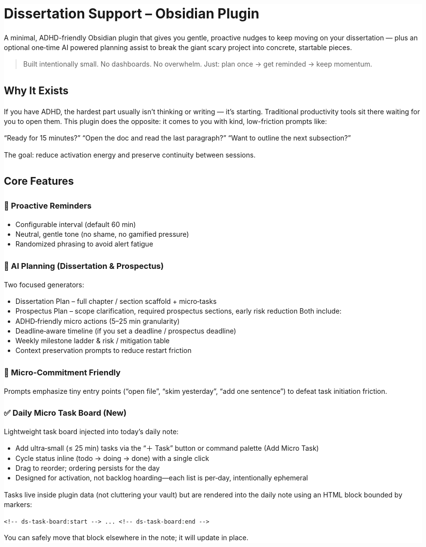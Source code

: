 # Dissertation Support – Obsidian Plugin

A minimal, ADHD-friendly Obsidian plugin that gives you gentle, proactive nudges to keep moving on your dissertation — plus an optional one‑time AI powered planning assist to break the giant scary project into concrete, startable pieces.

> Built intentionally small. No dashboards. No overwhelm. Just: plan once → get reminded → keep momentum.
## Why It Exists
If you have ADHD, the hardest part usually isn’t thinking or writing — it’s starting. Traditional productivity tools sit there waiting for you to open them. This plugin does the opposite: it comes to you with kind, low-friction prompts like:

“Ready for 15 minutes?”
“Open the doc and read the last paragraph?”
“Want to outline the next subsection?”

The goal: reduce activation energy and preserve continuity between sessions.
## Core Features
### 🔔 Proactive Reminders
* Configurable interval (default 60 min)
* Neutral, gentle tone (no shame, no gamified pressure)
* Randomized phrasing to avoid alert fatigue

### 🤖 AI Planning (Dissertation & Prospectus)
Two focused generators:
* Dissertation Plan – full chapter / section scaffold + micro‑tasks
* Prospectus Plan – scope clarification, required prospectus sections, early risk reduction
Both include:
* ADHD‑friendly micro actions (5–25 min granularity)
* Deadline‑aware timeline (if you set a deadline / prospectus deadline)
* Weekly milestone ladder & risk / mitigation table
* Context preservation prompts to reduce restart friction

### 🧠 Micro‑Commitment Friendly
Prompts emphasize tiny entry points (“open file”, “skim yesterday”, “add one sentence”) to defeat task initiation friction.

### ✅ Daily Micro Task Board (New)
Lightweight task board injected into today’s daily note:
* Add ultra‑small (≤ 25 min) tasks via the “＋ Task” button or command palette (Add Micro Task)
* Cycle status inline (todo → doing → done) with a single click
* Drag to reorder; ordering persists for the day
* Designed for activation, not backlog hoarding—each list is per‑day, intentionally ephemeral

Tasks live inside plugin data (not cluttering your vault) but are rendered into the daily note using an HTML block bounded by markers:
```
<!-- ds-task-board:start --> ... <!-- ds-task-board:end -->
```
You can safely move that block elsewhere in the note; it will update in place.
